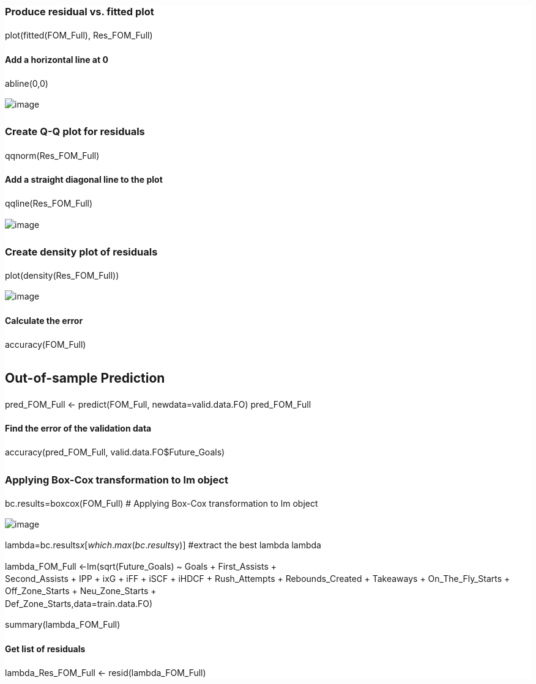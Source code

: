 ### Produce residual vs. fitted plot
plot(fitted(FOM_Full), Res_FOM_Full)

#### Add a horizontal line at 0 
abline(0,0)

![image](https://user-images.githubusercontent.com/113626253/190727314-b1bc6030-4f34-4ce7-bef8-bb52d348446d.png)

### Create Q-Q plot for residuals
qqnorm(Res_FOM_Full)

#### Add a straight diagonal line to the plot
qqline(Res_FOM_Full) 

![image](https://user-images.githubusercontent.com/113626253/190727381-7b65d2ed-e743-4606-bc9b-0b31f2a5f1ec.png)

### Create density plot of residuals
plot(density(Res_FOM_Full))

![image](https://user-images.githubusercontent.com/113626253/190727492-06b2cd53-ec5e-40a8-9667-9df0520871eb.png)

#### Calculate the error
accuracy(FOM_Full)

## Out-of-sample Prediction
pred_FOM_Full <- predict(FOM_Full, newdata=valid.data.FO)
pred_FOM_Full

#### Find the error of the validation data
accuracy(pred_FOM_Full, valid.data.FO$Future_Goals)

### Applying Box-Cox transformation to lm object
bc.results=boxcox(FOM_Full) # Applying Box-Cox transformation to lm object

![image](https://user-images.githubusercontent.com/113626253/190727713-2b17967c-e196-4036-b447-2aa5051d3ba6.png)

lambda=bc.results$x[which.max(bc.results$y)] #extract the best lambda
lambda

lambda_FOM_Full <-lm(sqrt(Future_Goals) ~ Goals + First_Assists +  
                      Second_Assists + IPP + ixG + iFF + iSCF + iHDCF +
                      Rush_Attempts + Rebounds_Created + Takeaways + 
                      On_The_Fly_Starts + Off_Zone_Starts +
                      Neu_Zone_Starts +     
                      Def_Zone_Starts,data=train.data.FO)

summary(lambda_FOM_Full) 

#### Get list of residuals 
lambda_Res_FOM_Full <- resid(lambda_FOM_Full)
